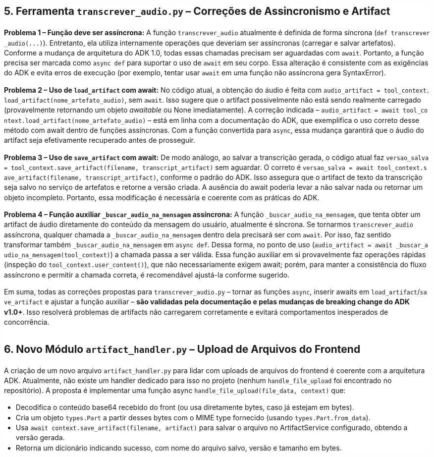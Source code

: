 ## 5. Ferramenta `transcrever_audio.py` – Correções de Assincronismo e Artifact

**Problema 1 – Função deve ser assíncrona:** A função `transcrever_audio` atualmente é definida de forma síncrona (`def transcrever_audio(...)`). Entretanto, ela utiliza internamente operações que deveriam ser assíncronas (carregar e salvar artefatos). Conforme a mudança de arquitetura do ADK 1.0, todas essas chamadas precisam ser aguardadas com `await`. Portanto, a função precisa ser marcada como `async def` para suportar o uso de `await` em seu corpo. Essa alteração é consistente com as exigências do ADK e evita erros de execução (por exemplo, tentar usar `await` em uma função não assíncrona gera SyntaxError).

**Problema 2 – Uso de `load_artifact` com await:** No código atual, a obtenção do áudio é feita com `audio_artifact = tool_context.load_artifact(nome_artefato_audio)`, sem `await`. Isso sugere que o artifact possivelmente não está sendo realmente carregado (provavelmente retornando um objeto *awaitable* ou None imediatamente). A correção indicada – `audio_artifact = await tool_context.load_artifact(nome_artefato_audio)` – está em linha com a documentação do ADK, que exemplifica o uso correto desse método com await dentro de funções assíncronas. Com a função convertida para `async`, essa mudança garantirá que o áudio do artifact seja efetivamente recuperado antes de prosseguir.

**Problema 3 – Uso de `save_artifact` com await:** De modo análogo, ao salvar a transcrição gerada, o código atual faz `versao_salva = tool_context.save_artifact(filename, transcript_artifact)` sem aguardar. O correto é `versao_salva = await tool_context.save_artifact(filename, transcript_artifact)`, conforme o padrão do ADK. Isso assegura que o artifact de texto da transcrição seja salvo no serviço de artefatos e retorne a versão criada. A ausência do await poderia levar a não salvar nada ou retornar um objeto incompleto. Portanto, essa modificação é necessária e coerente com as práticas do ADK.

**Problema 4 – Função auxiliar `_buscar_audio_na_mensagem` assíncrona:** A função `_buscar_audio_na_mensagem`, que tenta obter um artifact de áudio diretamente do conteúdo da mensagem do usuário, atualmente é síncrona. Se tornarmos `transcrever_audio` assíncrona, qualquer chamada a `_buscar_audio_na_mensagem` dentro dela precisará ser com `await`. Por isso, faz sentido transformar também `_buscar_audio_na_mensagem` em `async def`. Dessa forma, no ponto de uso (`audio_artifact = await _buscar_audio_na_mensagem(tool_context)`) a chamada passa a ser válida. Essa função auxiliar em si provavelmente faz operações rápidas (inspeção do `tool_context.user_content()`), que não necessariamente exigem await; porém, para manter a consistência do fluxo assíncrono e permitir a chamada correta, é recomendável ajustá-la conforme sugerido.

Em suma, todas as correções propostas para `transcrever_audio.py` – tornar as funções `async`, inserir awaits em `load_artifact`/`save_artifact` e ajustar a função auxiliar – **são validadas pela documentação e pelas mudanças de breaking change do ADK v1.0+**. Isso resolverá problemas de artifacts não carregarem corretamente e evitará comportamentos inesperados de concorrência.

## 6. Novo Módulo `artifact_handler.py` – Upload de Arquivos do Frontend

A criação de um novo arquivo `artifact_handler.py` para lidar com uploads de arquivos do frontend é coerente com a arquitetura ADK. Atualmente, não existe um handler dedicado para isso no projeto (nenhum `handle_file_upload` foi encontrado no repositório). A proposta é implementar uma função async `handle_file_upload(file_data, context)` que:

* Decodifica o conteúdo base64 recebido do front (ou usa diretamente bytes, caso já estejam em bytes).
* Cria um objeto `types.Part` a partir desses bytes com o MIME type fornecido (usando `types.Part.from_data`).
* Usa `await context.save_artifact(filename, artifact)` para salvar o arquivo no ArtifactService configurado, obtendo a versão gerada.
* Retorna um dicionário indicando sucesso, com nome do arquivo salvo, versão e tamanho em bytes.
